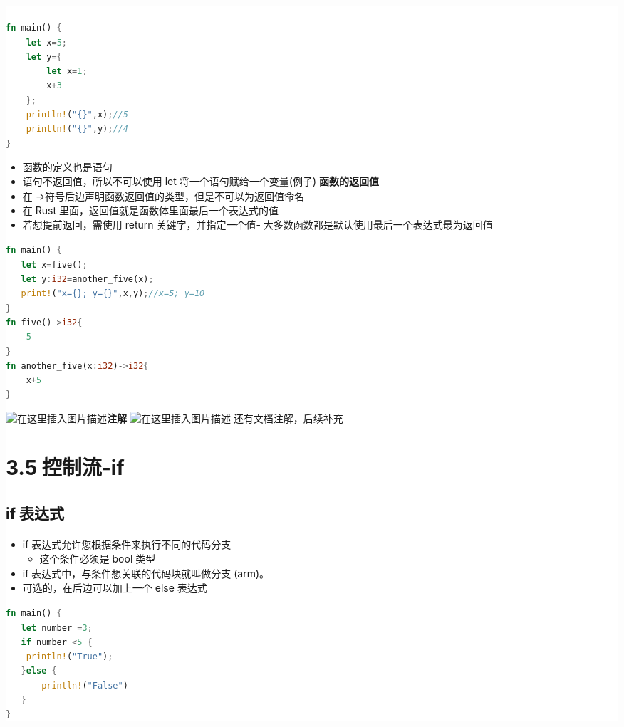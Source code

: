 ```rust

fn main() {
    let x=5;
    let y={
        let x=1;
        x+3
    };
    println!("{}",x);//5
    println!("{}",y);//4
}

```



- 函数的定义也是语句
- 语句不返回值，所以不可以使用 let 将一个语句赋给一个变量(例子)
**函数的返回值**
- 在 ->符号后边声明函数返回值的类型，但是不可以为返回值命名
- 在 Rust 里面，返回值就是函数体里面最后一个表达式的值
- 若想提前返回，需使用 return 关键字，并指定一个值- 大多数函数都是默认使用最后一个表达式最为返回值

```rust
fn main() {
   let x=five();
   let y:i32=another_five(x);
   print!("x={}; y={}",x,y);//x=5; y=10
}
fn five()->i32{
    5
}
fn another_five(x:i32)->i32{
    x+5
}
```
![在这里插入图片描述](https://img-blog.csdnimg.cn/a6a4b73561144f82af0258f9ab3a248f.png)**注解**
![在这里插入图片描述](https://img-blog.csdnimg.cn/5ea9004b128f4a5a8ded227cee900795.png)
还有文档注解，后续补充

# 3.5 控制流-if

## **if 表达式**

- if 表达式允许您根据条件来执行不同的代码分支
	- 这个条件必须是 bool 类型
- if 表达式中，与条件想关联的代码块就叫做分支 (arm)。
- 可选的，在后边可以加上一个 else 表达式

```rust
fn main() {
   let number =3;
   if number <5 {
    println!("True");
   }else {
       println!("False")
   }
}
```
